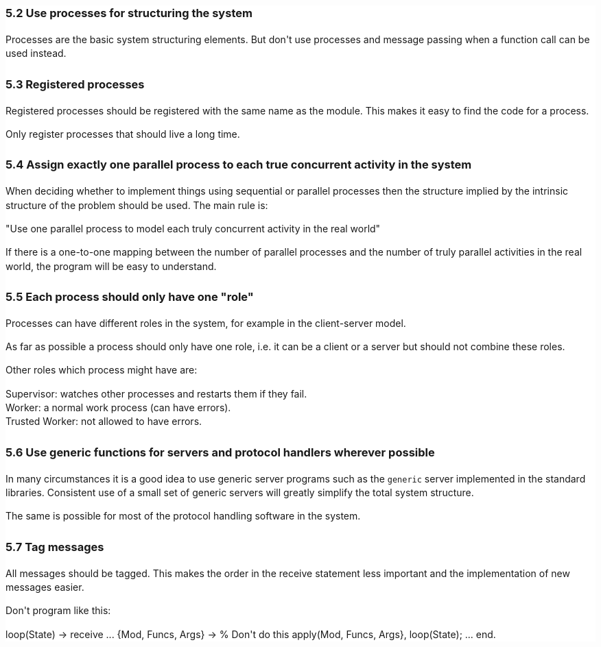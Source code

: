 ### 5.2 Use processes for structuring the system

Processes are the basic system structuring elements. But don't use processes and message passing when a function call can be used instead.

### 5.3 Registered processes

Registered processes should be registered with the same name as the module. This makes it easy to find the code for a process.

Only register processes that should live a long time.

### 5.4 Assign exactly one parallel process to each true concurrent activity in the system

When deciding whether to implement things using sequential or parallel processes then the structure implied by the intrinsic structure of the problem should be used. The main rule is:

"Use one parallel process to model each truly concurrent activity in the real world"

If there is a one-to-one mapping between the number of parallel processes and the number of truly parallel activities in the real world, the program will be easy to understand.

### 5.5 Each process should only have one "role"

Processes can have different roles in the system, for example in the client-server model.

As far as possible a process should only have one role, i.e. it can be a client or a server but should not combine these roles.

Other roles which process might have are:

Supervisor: watches other processes and restarts them if they fail.  
Worker: a normal work process (can have errors).  
Trusted Worker: not allowed to have errors.

### 5.6 Use generic functions for servers and protocol handlers wherever possible

In many circumstances it is a good idea to use generic server programs such as the `generic` server implemented in the standard libraries. Consistent use of a small set of generic servers will greatly simplify the total system structure.

The same is possible for most of the protocol handling software in the system.

### 5.7 Tag messages

All messages should be tagged. This makes the order in the receive statement less important and the implementation of new messages easier.

Don't program like this:

loop(State) ->
  receive
    ...
    {Mod, Funcs, Args} -> % Don't do this
      apply(Mod, Funcs, Args},
      loop(State);
    ...
  end.
